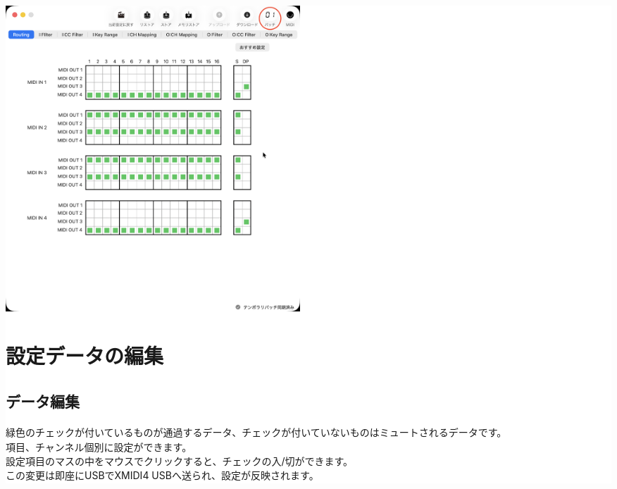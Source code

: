 <img width="418" height="434" alt="image" src="images/500.png" />

# 設定データの編集
## データ編集
緑色のチェックが付いているものが通過するデータ、チェックが付いていないものはミュートされるデータです。\
項目、チャンネル個別に設定ができます。\
設定項目のマスの中をマウスでクリックすると、チェックの入/切ができます。\
この変更は即座にUSBでXMIDI4 USBへ送られ、設定が反映されます。
